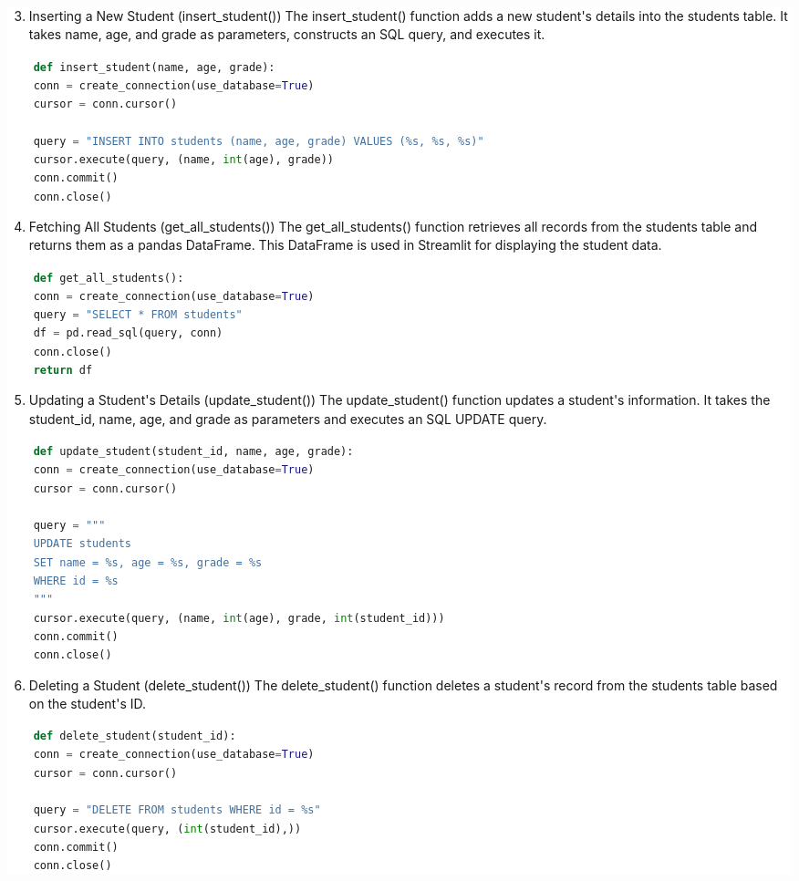 3. Inserting a New Student (insert_student())
The insert_student() function adds a new student's details into the students table. It takes name, age, and grade as parameters, constructs an SQL query, and executes it.

```python
    def insert_student(name, age, grade):
    conn = create_connection(use_database=True)
    cursor = conn.cursor()

    query = "INSERT INTO students (name, age, grade) VALUES (%s, %s, %s)"
    cursor.execute(query, (name, int(age), grade))
    conn.commit()
    conn.close()
```

4. Fetching All Students (get_all_students())
The get_all_students() function retrieves all records from the students table and returns them as a pandas DataFrame. This DataFrame is used in Streamlit for displaying the student data.

```python
    def get_all_students():
    conn = create_connection(use_database=True)
    query = "SELECT * FROM students"
    df = pd.read_sql(query, conn)
    conn.close()
    return df
```

5. Updating a Student's Details (update_student())
The update_student() function updates a student's information. It takes the student_id, name, age, and grade as parameters and executes an SQL UPDATE query.

```python
    def update_student(student_id, name, age, grade):
    conn = create_connection(use_database=True)
    cursor = conn.cursor()

    query = """
    UPDATE students 
    SET name = %s, age = %s, grade = %s 
    WHERE id = %s
    """
    cursor.execute(query, (name, int(age), grade, int(student_id)))
    conn.commit()
    conn.close()
```

6. Deleting a Student (delete_student())
The delete_student() function deletes a student's record from the students table based on the student's ID.

``` python
    def delete_student(student_id):
    conn = create_connection(use_database=True)
    cursor = conn.cursor()

    query = "DELETE FROM students WHERE id = %s"
    cursor.execute(query, (int(student_id),))
    conn.commit()
    conn.close()
```
